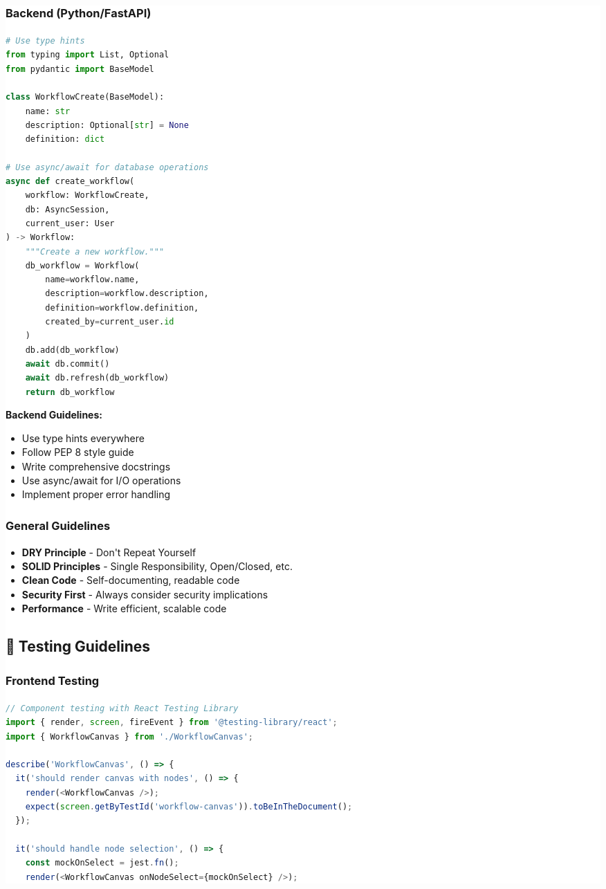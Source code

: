 ### Backend (Python/FastAPI)

```python
# Use type hints
from typing import List, Optional
from pydantic import BaseModel

class WorkflowCreate(BaseModel):
    name: str
    description: Optional[str] = None
    definition: dict

# Use async/await for database operations
async def create_workflow(
    workflow: WorkflowCreate,
    db: AsyncSession,
    current_user: User
) -> Workflow:
    """Create a new workflow."""
    db_workflow = Workflow(
        name=workflow.name,
        description=workflow.description,
        definition=workflow.definition,
        created_by=current_user.id
    )
    db.add(db_workflow)
    await db.commit()
    await db.refresh(db_workflow)
    return db_workflow
```

**Backend Guidelines:**
- Use type hints everywhere
- Follow PEP 8 style guide
- Write comprehensive docstrings
- Use async/await for I/O operations
- Implement proper error handling

### General Guidelines

- **DRY Principle** - Don't Repeat Yourself
- **SOLID Principles** - Single Responsibility, Open/Closed, etc.
- **Clean Code** - Self-documenting, readable code
- **Security First** - Always consider security implications
- **Performance** - Write efficient, scalable code

## 🧪 Testing Guidelines

### Frontend Testing

```typescript
// Component testing with React Testing Library
import { render, screen, fireEvent } from '@testing-library/react';
import { WorkflowCanvas } from './WorkflowCanvas';

describe('WorkflowCanvas', () => {
  it('should render canvas with nodes', () => {
    render(<WorkflowCanvas />);
    expect(screen.getByTestId('workflow-canvas')).toBeInTheDocument();
  });

  it('should handle node selection', () => {
    const mockOnSelect = jest.fn();
    render(<WorkflowCanvas onNodeSelect={mockOnSelect} />);
```